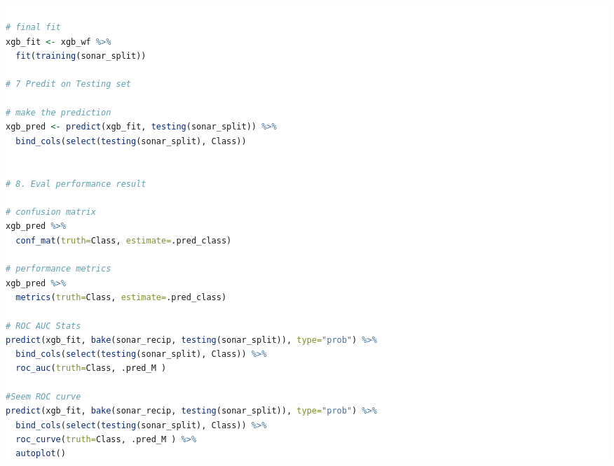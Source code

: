 ``` r

# final fit
xgb_fit <- xgb_wf %>% 
  fit(training(sonar_split))

# 7 Predit on Testing set

# make the prediction 
xgb_pred <- predict(xgb_fit, testing(sonar_split)) %>% 
  bind_cols(select(testing(sonar_split), Class))


# 8. Eval performance result

# confusion matrix
xgb_pred %>% 
  conf_mat(truth=Class, estimate=.pred_class)

# performance metrics
xgb_pred %>% 
  metrics(truth=Class, estimate=.pred_class)

# ROC AUC Stats
predict(xgb_fit, bake(sonar_recip, testing(sonar_split)), type="prob") %>% 
  bind_cols(select(testing(sonar_split), Class)) %>% 
  roc_auc(truth=Class, .pred_M )
  
#Seem ROC curve
predict(xgb_fit, bake(sonar_recip, testing(sonar_split)), type="prob") %>% 
  bind_cols(select(testing(sonar_split), Class)) %>% 
  roc_curve(truth=Class, .pred_M ) %>% 
  autoplot()
```
